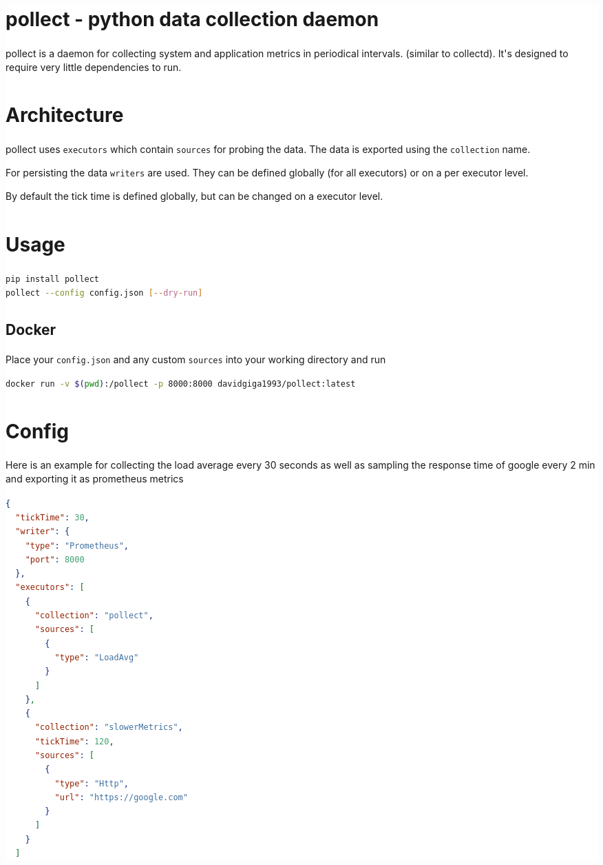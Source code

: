 # pollect - python data collection daemon

pollect is a daemon for collecting system and application metrics in periodical intervals.
(similar to collectd). It's designed to require very little dependencies to run.


# Architecture

pollect uses `executors` which contain `sources` for probing the data. The data is exported using the `collection` name.

For persisting the data `writers` are used. They can be defined globally (for all executors)
or on a per executor level.

By default the tick time is defined globally, but can be changed on a executor level.

# Usage

```bash
pip install pollect
pollect --config config.json [--dry-run]
```

## Docker
Place your `config.json` and any custom `sources` into your working directory and run
```bash
docker run -v $(pwd):/pollect -p 8000:8000 davidgiga1993/pollect:latest
```


# Config

Here is an example for collecting the load average every 30 seconds as well as sampling the response time of google
every 2 min and exporting it as prometheus metrics

```json
{
  "tickTime": 30,
  "writer": {
	"type": "Prometheus",
	"port": 8000
  },
  "executors": [
	{
	  "collection": "pollect",
	  "sources": [
		{
		  "type": "LoadAvg"
		}
	  ]
	},
	{
	  "collection": "slowerMetrics",
	  "tickTime": 120,
	  "sources": [
		{
		  "type": "Http",
		  "url": "https://google.com"
		}
	  ]
	}
  ]
```